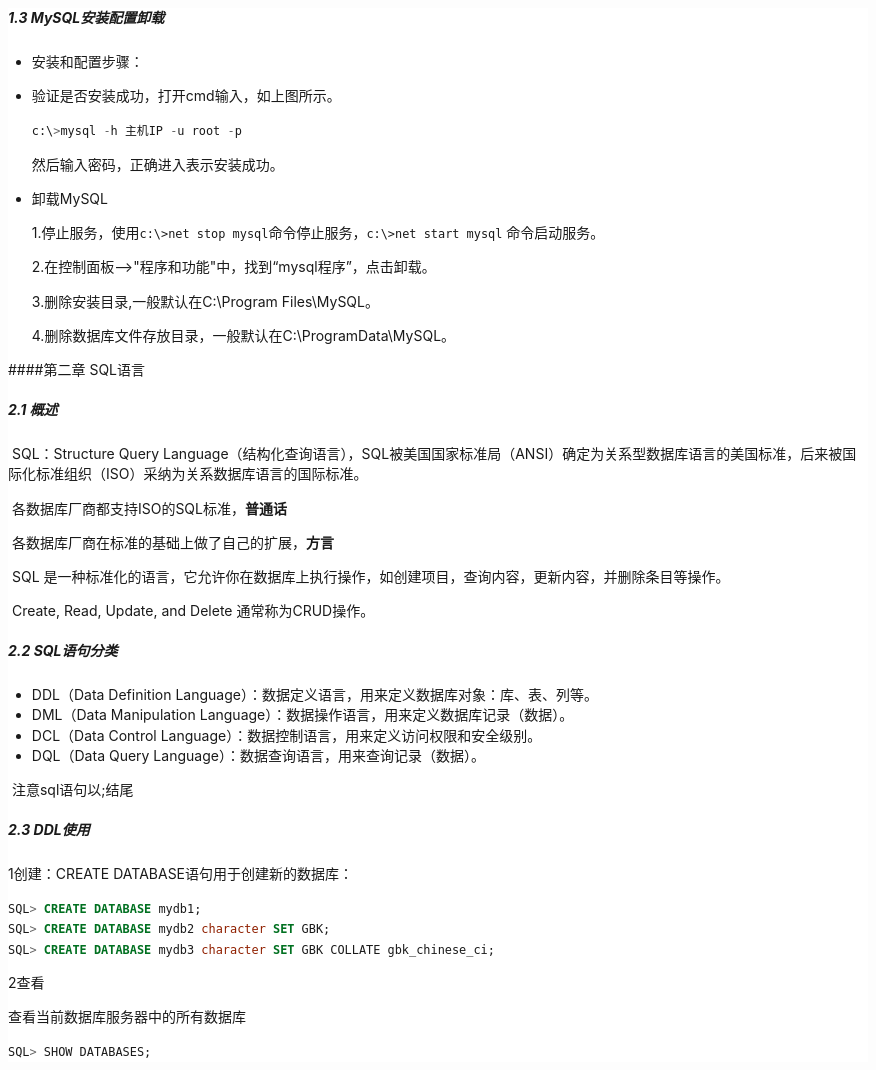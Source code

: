 ##### 1.3 MySQL安装配置卸载

- 安装和配置步骤：


- 验证是否安装成功，打开cmd输入，如上图所示。

  ```sql
  c:\>mysql -h 主机IP -u root -p
  ```

  然后输入密码，正确进入表示安装成功。

- 卸载MySQL

  1.停止服务，使用``c:\>net stop mysql``命令停止服务，``c:\>net start mysql`` 命令启动服务。

  2.在控制面板-->"程序和功能"中，找到“mysql程序”，点击卸载。

  3.删除安装目录,一般默认在C:\Program Files\MySQL。

  4.删除数据库文件存放目录，一般默认在C:\ProgramData\MySQL。


####第二章 SQL语言

##### 2.1 概述

​	 SQL：Structure Query Language（结构化查询语言），SQL被美国国家标准局（ANSI）确定为关系型数据库语言的美国标准，后来被国际化标准组织（ISO）采纳为关系数据库语言的国际标准。

​	各数据库厂商都支持ISO的SQL标准，**普通话**

​	各数据库厂商在标准的基础上做了自己的扩展，**方言**

​         SQL 是一种标准化的语言，它允许你在数据库上执行操作，如创建项目，查询内容，更新内容，并删除条目等操作。

​         Create, Read, Update, and Delete 通常称为CRUD操作。

##### 2.2 SQL语句分类          

- DDL（Data Definition Language）：数据定义语言，用来定义数据库对象：库、表、列等。
- DML（Data Manipulation Language）：数据操作语言，用来定义数据库记录（数据）。
- DCL（Data Control Language）：数据控制语言，用来定义访问权限和安全级别。
- DQL（Data Query Language）：数据查询语言，用来查询记录（数据）。

​        注意sql语句以;结尾

##### 2.3 DDL使用

1创建：CREATE DATABASE语句用于创建新的数据库：

```sql
SQL> CREATE DATABASE mydb1;
SQL> CREATE DATABASE mydb2 character SET GBK;
SQL> CREATE DATABASE mydb3 character SET GBK COLLATE gbk_chinese_ci;
```

2查看

查看当前数据库服务器中的所有数据库

```sql
SQL> SHOW DATABASES;
```

